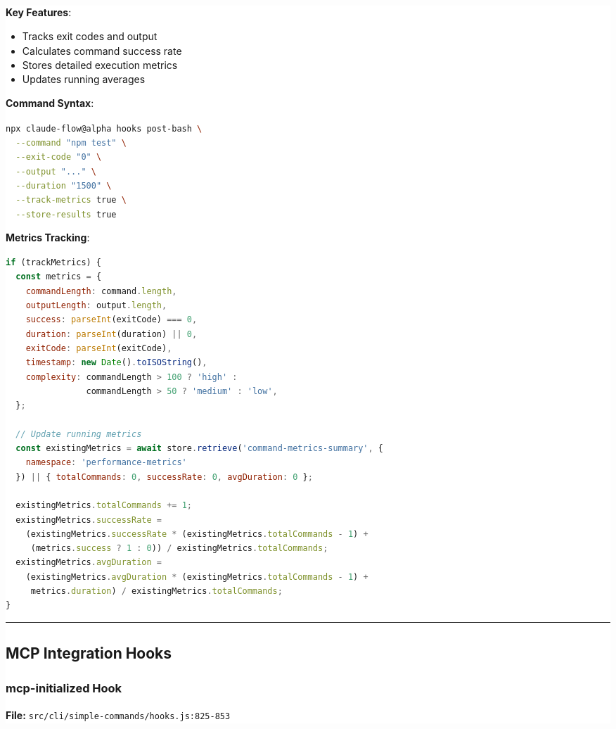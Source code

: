 **Key Features**:
- Tracks exit codes and output
- Calculates command success rate
- Stores detailed execution metrics
- Updates running averages

**Command Syntax**:
```bash
npx claude-flow@alpha hooks post-bash \
  --command "npm test" \
  --exit-code "0" \
  --output "..." \
  --duration "1500" \
  --track-metrics true \
  --store-results true
```

**Metrics Tracking**:
```javascript
if (trackMetrics) {
  const metrics = {
    commandLength: command.length,
    outputLength: output.length,
    success: parseInt(exitCode) === 0,
    duration: parseInt(duration) || 0,
    exitCode: parseInt(exitCode),
    timestamp: new Date().toISOString(),
    complexity: commandLength > 100 ? 'high' :
                commandLength > 50 ? 'medium' : 'low',
  };

  // Update running metrics
  const existingMetrics = await store.retrieve('command-metrics-summary', {
    namespace: 'performance-metrics'
  }) || { totalCommands: 0, successRate: 0, avgDuration: 0 };

  existingMetrics.totalCommands += 1;
  existingMetrics.successRate =
    (existingMetrics.successRate * (existingMetrics.totalCommands - 1) +
     (metrics.success ? 1 : 0)) / existingMetrics.totalCommands;
  existingMetrics.avgDuration =
    (existingMetrics.avgDuration * (existingMetrics.totalCommands - 1) +
     metrics.duration) / existingMetrics.totalCommands;
}
```

---

## MCP Integration Hooks

### mcp-initialized Hook

**File:** `src/cli/simple-commands/hooks.js:825-853`
